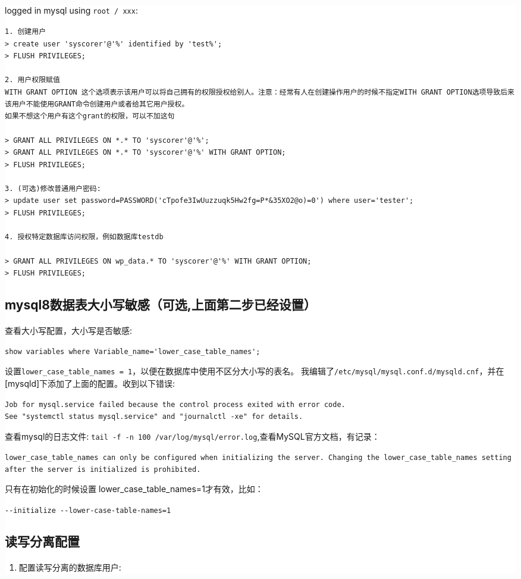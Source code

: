 logged in mysql using `root / xxx`:

```
1. 创建用户
> create user 'syscorer'@'%' identified by 'test%'; 
> FLUSH PRIVILEGES;

2. 用户权限赋值
WITH GRANT OPTION 这个选项表示该用户可以将自己拥有的权限授权给别人。注意：经常有人在创建操作用户的时候不指定WITH GRANT OPTION选项导致后来该用户不能使用GRANT命令创建用户或者给其它用户授权。
如果不想这个用户有这个grant的权限，可以不加这句

> GRANT ALL PRIVILEGES ON *.* TO 'syscorer'@'%'; 
> GRANT ALL PRIVILEGES ON *.* TO 'syscorer'@'%' WITH GRANT OPTION;
> FLUSH PRIVILEGES;

3. (可选)修改普通用户密码:
> update user set password=PASSWORD('cTpofe3IwUuzzuqk5Hw2fg=P*&35XO2@o)=0') where user='tester';
> FLUSH PRIVILEGES;

4. 授权特定数据库访问权限，例如数据库testdb

> GRANT ALL PRIVILEGES ON wp_data.* TO 'syscorer'@'%' WITH GRANT OPTION;
> FLUSH PRIVILEGES;
```

## mysql8数据表大小写敏感（可选,上面第二步已经设置）

查看大小写配置，大小写是否敏感:
```
show variables where Variable_name='lower_case_table_names';

```

设置`lower_case_table_names = 1`，以便在数据库中使用不区分大小写的表名。 我编辑了`/etc/mysql/mysql.conf.d/mysqld.cnf`，并在[mysqld]下添加了上面的配置。收到以下错误:

```
Job for mysql.service failed because the control process exited with error code.
See "systemctl status mysql.service" and "journalctl -xe" for details.
```
查看mysql的日志文件: `tail -f -n 100 /var/log/mysql/error.log`,查看MySQL官方文档，有记录：
```
lower_case_table_names can only be configured when initializing the server. Changing the lower_case_table_names setting after the server is initialized is prohibited.
```
只有在初始化的时候设置 lower_case_table_names=1才有效，比如：
```
--initialize --lower-case-table-names=1
```

## 读写分离配置

1. 配置读写分离的数据库用户:
